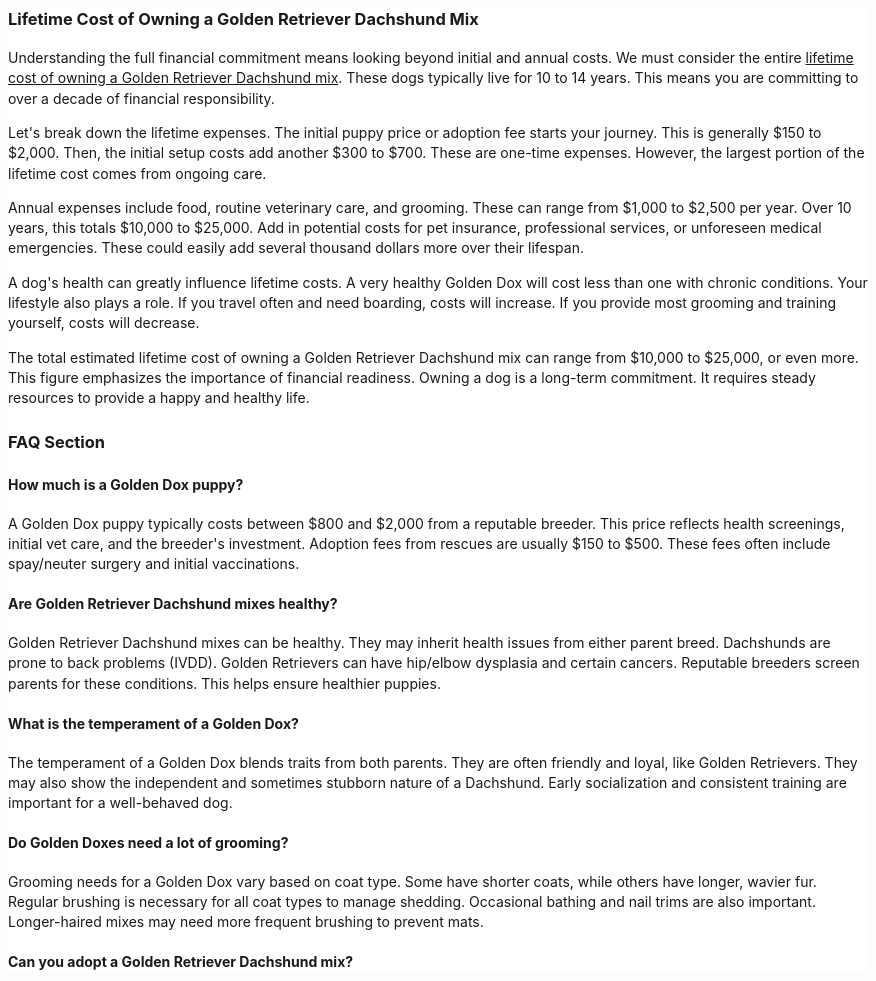 ### Lifetime Cost of Owning a Golden Retriever Dachshund Mix

Understanding the full financial commitment means looking beyond initial and annual costs. We must consider the entire [lifetime cost of owning a Golden Retriever Dachshund mix](https://beacleaner.com/how-much-does-a-golden-retriever-cost-over-its-lifetime). These dogs typically live for 10 to 14 years. This means you are committing to over a decade of financial responsibility.

Let's break down the lifetime expenses. The initial puppy price or adoption fee starts your journey. This is generally $150 to $2,000. Then, the initial setup costs add another $300 to $700. These are one-time expenses. However, the largest portion of the lifetime cost comes from ongoing care.

Annual expenses include food, routine veterinary care, and grooming. These can range from $1,000 to $2,500 per year. Over 10 years, this totals $10,000 to $25,000. Add in potential costs for pet insurance, professional services, or unforeseen medical emergencies. These could easily add several thousand dollars more over their lifespan.

A dog's health can greatly influence lifetime costs. A very healthy Golden Dox will cost less than one with chronic conditions. Your lifestyle also plays a role. If you travel often and need boarding, costs will increase. If you provide most grooming and training yourself, costs will decrease.

The total estimated lifetime cost of owning a Golden Retriever Dachshund mix can range from $10,000 to $25,000, or even more. This figure emphasizes the importance of financial readiness. Owning a dog is a long-term commitment. It requires steady resources to provide a happy and healthy life.

### FAQ Section

#### How much is a Golden Dox puppy?

A Golden Dox puppy typically costs between $800 and $2,000 from a reputable breeder. This price reflects health screenings, initial vet care, and the breeder's investment. Adoption fees from rescues are usually $150 to $500. These fees often include spay/neuter surgery and initial vaccinations.

#### Are Golden Retriever Dachshund mixes healthy?

Golden Retriever Dachshund mixes can be healthy. They may inherit health issues from either parent breed. Dachshunds are prone to back problems (IVDD). Golden Retrievers can have hip/elbow dysplasia and certain cancers. Reputable breeders screen parents for these conditions. This helps ensure healthier puppies.

#### What is the temperament of a Golden Dox?

The temperament of a Golden Dox blends traits from both parents. They are often friendly and loyal, like Golden Retrievers. They may also show the independent and sometimes stubborn nature of a Dachshund. Early socialization and consistent training are important for a well-behaved dog.

#### Do Golden Doxes need a lot of grooming?

Grooming needs for a Golden Dox vary based on coat type. Some have shorter coats, while others have longer, wavier fur. Regular brushing is necessary for all coat types to manage shedding. Occasional bathing and nail trims are also important. Longer-haired mixes may need more frequent brushing to prevent mats.

#### Can you adopt a Golden Retriever Dachshund mix?
